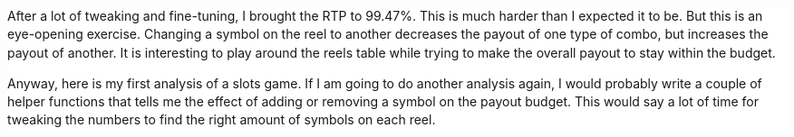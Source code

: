 


```python

```

After a lot of tweaking and fine-tuning, I brought the RTP to 99.47%. This is much harder than I expected it to be. But this is an eye-opening exercise. Changing a symbol on the reel to another decreases the payout of one type of combo, but increases the payout of another. It is interesting to play around the reels table while trying to make the overall payout to stay within the budget.

Anyway, here is my first analysis of a slots game. If I am going to do another analysis again, I would probably write a couple of helper functions that tells me the effect of adding or removing a symbol on the payout budget. This would say a lot of time for tweaking the numbers to find the right amount of symbols on each reel.


```python

```
